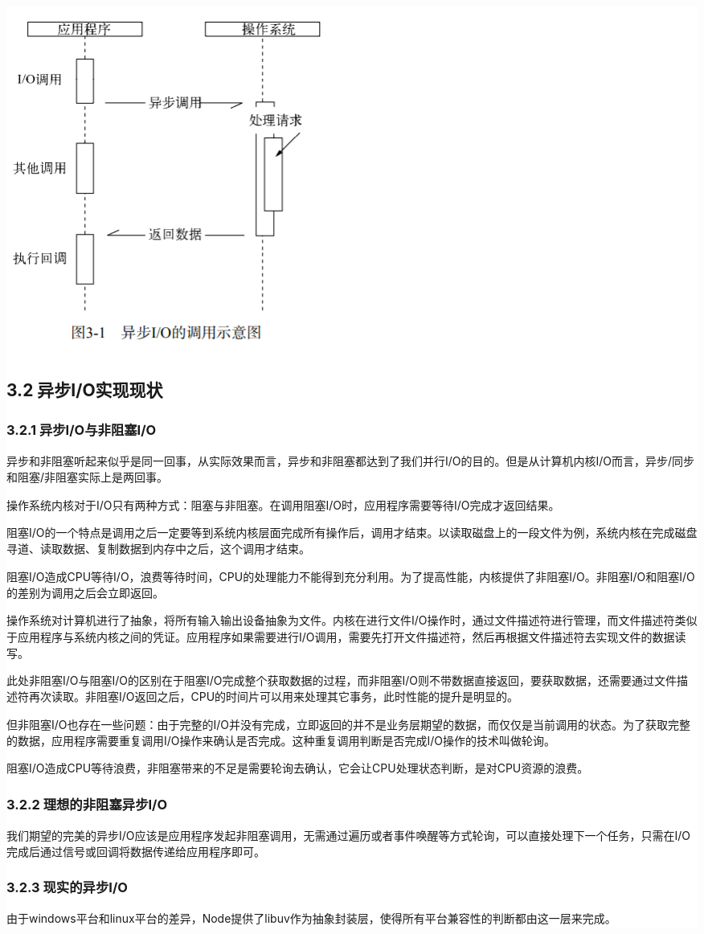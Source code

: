 ![异步I/O的调用示意图](./images/ch03-1.png)

## 3.2 异步I/O实现现状
### 3.2.1 异步I/O与非阻塞I/O
异步和非阻塞听起来似乎是同一回事，从实际效果而言，异步和非阻塞都达到了我们并行I/O的目的。但是从计算机内核I/O而言，异步/同步和阻塞/非阻塞实际上是两回事。

操作系统内核对于I/O只有两种方式：阻塞与非阻塞。在调用阻塞I/O时，应用程序需要等待I/O完成才返回结果。

阻塞I/O的一个特点是调用之后一定要等到系统内核层面完成所有操作后，调用才结束。以读取磁盘上的一段文件为例，系统内核在完成磁盘寻道、读取数据、复制数据到内存中之后，这个调用才结束。

阻塞I/O造成CPU等待I/O，浪费等待时间，CPU的处理能力不能得到充分利用。为了提高性能，内核提供了非阻塞I/O。非阻塞I/O和阻塞I/O的差别为调用之后会立即返回。

操作系统对计算机进行了抽象，将所有输入输出设备抽象为文件。内核在进行文件I/O操作时，通过文件描述符进行管理，而文件描述符类似于应用程序与系统内核之间的凭证。应用程序如果需要进行I/O调用，需要先打开文件描述符，然后再根据文件描述符去实现文件的数据读写。

此处非阻塞I/O与阻塞I/O的区别在于阻塞I/O完成整个获取数据的过程，而非阻塞I/O则不带数据直接返回，要获取数据，还需要通过文件描述符再次读取。非阻塞I/O返回之后，CPU的时间片可以用来处理其它事务，此时性能的提升是明显的。

但非阻塞I/O也存在一些问题：由于完整的I/O并没有完成，立即返回的并不是业务层期望的数据，而仅仅是当前调用的状态。为了获取完整的数据，应用程序需要重复调用I/O操作来确认是否完成。这种重复调用判断是否完成I/O操作的技术叫做轮询。

阻塞I/O造成CPU等待浪费，非阻塞带来的不足是需要轮询去确认，它会让CPU处理状态判断，是对CPU资源的浪费。

### 3.2.2 理想的非阻塞异步I/O
我们期望的完美的异步I/O应该是应用程序发起非阻塞调用，无需通过遍历或者事件唤醒等方式轮询，可以直接处理下一个任务，只需在I/O完成后通过信号或回调将数据传递给应用程序即可。

### 3.2.3 现实的异步I/O
由于windows平台和linux平台的差异，Node提供了libuv作为抽象封装层，使得所有平台兼容性的判断都由这一层来完成。